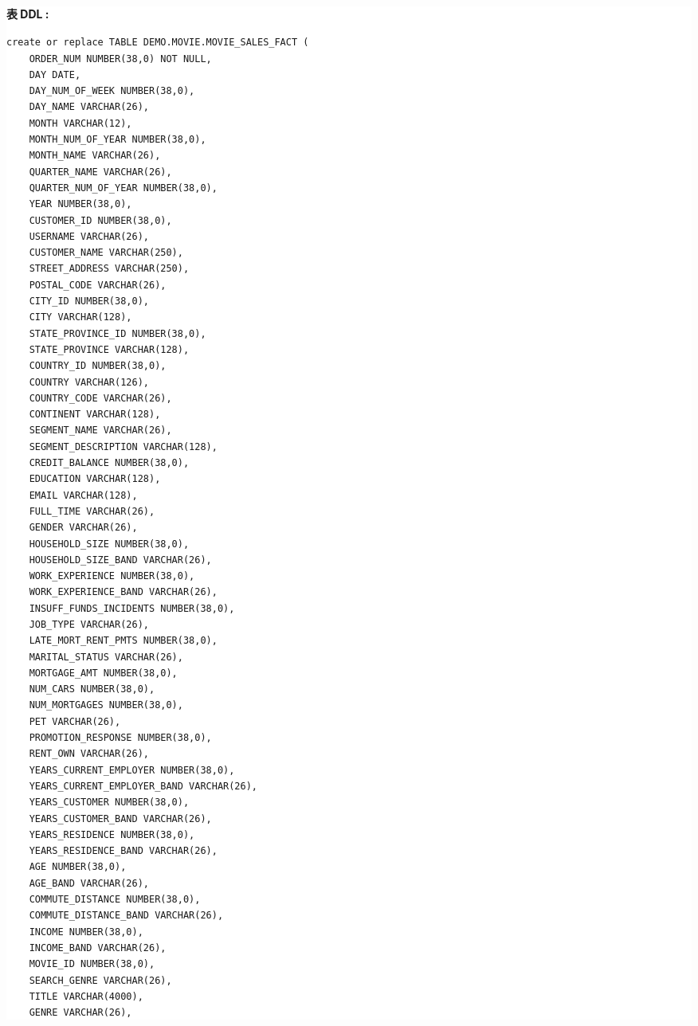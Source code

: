 **表 DDL :**

```
create or replace TABLE DEMO.MOVIE.MOVIE_SALES_FACT (
	ORDER_NUM NUMBER(38,0) NOT NULL,
	DAY DATE,
	DAY_NUM_OF_WEEK NUMBER(38,0),
	DAY_NAME VARCHAR(26),
	MONTH VARCHAR(12),
	MONTH_NUM_OF_YEAR NUMBER(38,0),
	MONTH_NAME VARCHAR(26),
	QUARTER_NAME VARCHAR(26),
	QUARTER_NUM_OF_YEAR NUMBER(38,0),
	YEAR NUMBER(38,0),
	CUSTOMER_ID NUMBER(38,0),
	USERNAME VARCHAR(26),
	CUSTOMER_NAME VARCHAR(250),
	STREET_ADDRESS VARCHAR(250),
	POSTAL_CODE VARCHAR(26),
	CITY_ID NUMBER(38,0),
	CITY VARCHAR(128),
	STATE_PROVINCE_ID NUMBER(38,0),
	STATE_PROVINCE VARCHAR(128),
	COUNTRY_ID NUMBER(38,0),
	COUNTRY VARCHAR(126),
	COUNTRY_CODE VARCHAR(26),
	CONTINENT VARCHAR(128),
	SEGMENT_NAME VARCHAR(26),
	SEGMENT_DESCRIPTION VARCHAR(128),
	CREDIT_BALANCE NUMBER(38,0),
	EDUCATION VARCHAR(128),
	EMAIL VARCHAR(128),
	FULL_TIME VARCHAR(26),
	GENDER VARCHAR(26),
	HOUSEHOLD_SIZE NUMBER(38,0),
	HOUSEHOLD_SIZE_BAND VARCHAR(26),
	WORK_EXPERIENCE NUMBER(38,0),
	WORK_EXPERIENCE_BAND VARCHAR(26),
	INSUFF_FUNDS_INCIDENTS NUMBER(38,0),
	JOB_TYPE VARCHAR(26),
	LATE_MORT_RENT_PMTS NUMBER(38,0),
	MARITAL_STATUS VARCHAR(26),
	MORTGAGE_AMT NUMBER(38,0),
	NUM_CARS NUMBER(38,0),
	NUM_MORTGAGES NUMBER(38,0),
	PET VARCHAR(26),
	PROMOTION_RESPONSE NUMBER(38,0),
	RENT_OWN VARCHAR(26),
	YEARS_CURRENT_EMPLOYER NUMBER(38,0),
	YEARS_CURRENT_EMPLOYER_BAND VARCHAR(26),
	YEARS_CUSTOMER NUMBER(38,0),
	YEARS_CUSTOMER_BAND VARCHAR(26),
	YEARS_RESIDENCE NUMBER(38,0),
	YEARS_RESIDENCE_BAND VARCHAR(26),
	AGE NUMBER(38,0),
	AGE_BAND VARCHAR(26),
	COMMUTE_DISTANCE NUMBER(38,0),
	COMMUTE_DISTANCE_BAND VARCHAR(26),
	INCOME NUMBER(38,0),
	INCOME_BAND VARCHAR(26),
	MOVIE_ID NUMBER(38,0),
	SEARCH_GENRE VARCHAR(26),
	TITLE VARCHAR(4000),
	GENRE VARCHAR(26),
```